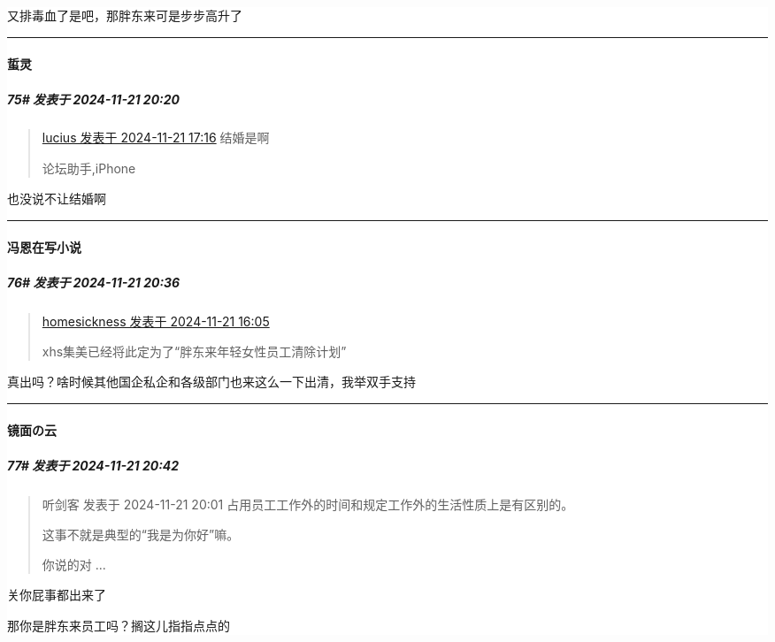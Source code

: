 又排毒血了是吧，那胖东来可是步步高升了


*****

####  蜇灵  
##### 75#       发表于 2024-11-21 20:20

<blockquote><a href="httphttps://bbs.saraba1st.com/2b/forum.php?mod=redirect&amp;goto=findpost&amp;pid=66746760&amp;ptid=2207691" target="_blank">lucius 发表于 2024-11-21 17:16</a>
结婚是啊

论坛助手,iPhone</blockquote>
也没说不让结婚啊


*****

####  冯恩在写小说  
##### 76#       发表于 2024-11-21 20:36

<blockquote><a href="httphttps://bbs.saraba1st.com/2b/forum.php?mod=redirect&amp;goto=findpost&amp;pid=66746084&amp;ptid=2207691" target="_blank">homesickness 发表于 2024-11-21 16:05</a>

xhs集美已经将此定为了“胖东来年轻女性员工清除计划”</blockquote>
真出吗？啥时候其他国企私企和各级部门也来这么一下出清，我举双手支持

*****

####  镜面の云  
##### 77#       发表于 2024-11-21 20:42

<blockquote>听剑客 发表于 2024-11-21 20:01
占用员工工作外的时间和规定工作外的生活性质上是有区别的。

这事不就是典型的“我是为你好”嘛。

你说的对 ...</blockquote>
关你屁事都出来了

那你是胖东来员工吗？搁这儿指指点点的

